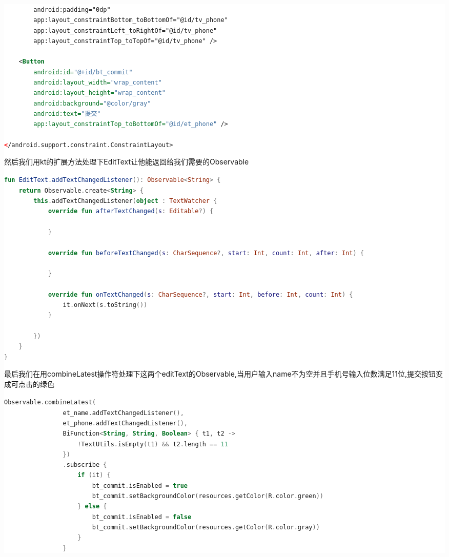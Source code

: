 ```xml
        android:padding="0dp"
        app:layout_constraintBottom_toBottomOf="@id/tv_phone"
        app:layout_constraintLeft_toRightOf="@id/tv_phone"
        app:layout_constraintTop_toTopOf="@id/tv_phone" />

    <Button
        android:id="@+id/bt_commit"
        android:layout_width="wrap_content"
        android:layout_height="wrap_content"
        android:background="@color/gray"
        android:text="提交"
        app:layout_constraintTop_toBottomOf="@id/et_phone" />

</android.support.constraint.ConstraintLayout>
```

然后我们用kt的扩展方法处理下EditText让他能返回给我们需要的Observable

```kotlin
fun EditText.addTextChangedListener(): Observable<String> {
    return Observable.create<String> {
        this.addTextChangedListener(object : TextWatcher {
            override fun afterTextChanged(s: Editable?) {

            }

            override fun beforeTextChanged(s: CharSequence?, start: Int, count: Int, after: Int) {

            }

            override fun onTextChanged(s: CharSequence?, start: Int, before: Int, count: Int) {
                it.onNext(s.toString())
            }

        })
    }
}
```

最后我们在用combineLatest操作符处理下这两个editText的Observable,当用户输入name不为空并且手机号输入位数满足11位,提交按钮变成可点击的绿色

```kotlin
Observable.combineLatest(
                et_name.addTextChangedListener(),
                et_phone.addTextChangedListener(),
                BiFunction<String, String, Boolean> { t1, t2 ->
                    !TextUtils.isEmpty(t1) && t2.length == 11
                })
                .subscribe {
                    if (it) {
                        bt_commit.isEnabled = true
                        bt_commit.setBackgroundColor(resources.getColor(R.color.green))
                    } else {
                        bt_commit.isEnabled = false
                        bt_commit.setBackgroundColor(resources.getColor(R.color.gray))
                    }
                }
```
